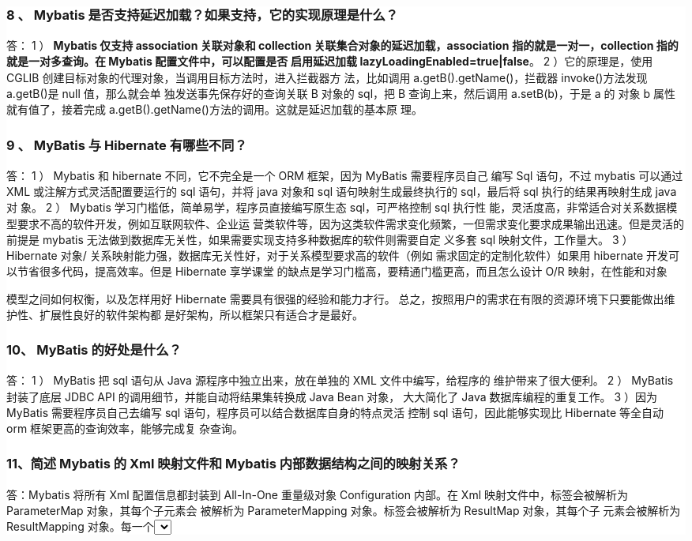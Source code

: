 ### 8 、 Mybatis 是否支持延迟加载？如果支持，它的实现原理是什么？

答：
1 ） **Mybatis 仅支持 association 关联对象和 collection 关联集合对象的延迟加载，association**
**指的就是一对一，collection 指的就是一对多查询。在 Mybatis 配置文件中，可以配置是否**
**启用延迟加载 lazyLoadingEnabled=true|false**。
2 ）它的原理是，使用 CGLIB 创建目标对象的代理对象，当调用目标方法时，进入拦截器方
法，比如调用 a.getB().getName()，拦截器 invoke()方法发现 a.getB()是 null 值，那么就会单
独发送事先保存好的查询关联 B 对象的 sql，把 B 查询上来，然后调用 a.setB(b)，于是 a 的
对象 b 属性就有值了，接着完成 a.getB().getName()方法的调用。这就是延迟加载的基本原
理。

### 9 、 MyBatis 与 Hibernate 有哪些不同？

答：
1 ） Mybatis 和 hibernate 不同，它不完全是一个 ORM 框架，因为 MyBatis 需要程序员自己
编写 Sql 语句，不过 mybatis 可以通过 XML 或注解方式灵活配置要运行的 sql 语句，并将
java 对象和 sql 语句映射生成最终执行的 sql，最后将 sql 执行的结果再映射生成 java 对
象。
2 ） Mybatis 学习门槛低，简单易学，程序员直接编写原生态 sql，可严格控制 sql 执行性
能，灵活度高，非常适合对关系数据模型要求不高的软件开发，例如互联网软件、企业运
营类软件等，因为这类软件需求变化频繁，一但需求变化要求成果输出迅速。但是灵活的
前提是 mybatis 无法做到数据库无关性，如果需要实现支持多种数据库的软件则需要自定
义多套 sql 映射文件，工作量大。
3 ） Hibernate 对象/ 关系映射能力强，数据库无关性好，对于关系模型要求高的软件（例如
需求固定的定制化软件）如果用 hibernate 开发可以节省很多代码，提高效率。但是
Hibernate
享学课堂
的缺点是学习门槛高，要精通门槛更高，而且怎么设计 O/R 映射，在性能和对象

模型之间如何权衡，以及怎样用好 Hibernate 需要具有很强的经验和能力才行。
总之，按照用户的需求在有限的资源环境下只要能做出维护性、扩展性良好的软件架构都
是好架构，所以框架只有适合才是最好。

### 10、 MyBatis 的好处是什么？

答：
1 ） MyBatis 把 sql 语句从 Java 源程序中独立出来，放在单独的 XML 文件中编写，给程序的
维护带来了很大便利。
2 ） MyBatis 封装了底层 JDBC API 的调用细节，并能自动将结果集转换成 Java Bean 对象，
大大简化了 Java 数据库编程的重复工作。
3 ）因为 MyBatis 需要程序员自己去编写 sql 语句，程序员可以结合数据库自身的特点灵活
控制 sql 语句，因此能够实现比 Hibernate 等全自动 orm 框架更高的查询效率，能够完成复
杂查询。

### 11、简述 Mybatis 的 Xml 映射文件和 Mybatis 内部数据结构之间的映射关系？

答：Mybatis 将所有 Xml 配置信息都封装到 All-In-One 重量级对象 Configuration 内部。在
Xml 映射文件中，<parameterMap>标签会被解析为 ParameterMap 对象，其每个子元素会
被解析为 ParameterMapping 对象。<resultMap>标签会被解析为 ResultMap 对象，其每个子
元素会被解析为 ResultMapping 对象。每一个<select>、 <insert>、 <update>、 <delete>标签
均会被解析为 MappedStatement 对象，标签内的 sql 会被解析为 BoundSql 对象。
